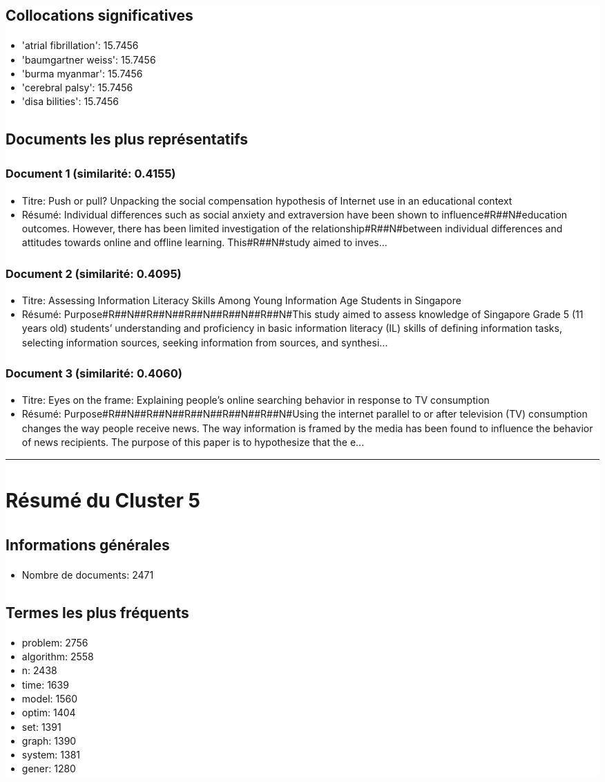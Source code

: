 ## Collocations significatives
- 'atrial fibrillation': 15.7456
- 'baumgartner weiss': 15.7456
- 'burma myanmar': 15.7456
- 'cerebral palsy': 15.7456
- 'disa bilities': 15.7456

## Documents les plus représentatifs

### Document 1 (similarité: 0.4155)
- Titre: Push or pull? Unpacking the social compensation hypothesis of Internet use in an educational context
- Résumé: Individual differences such as social anxiety and extraversion have been shown to influence#R##N#education outcomes. However, there has been limited investigation of the relationship#R##N#between individual differences and attitudes towards online and offline learning. This#R##N#study aimed to inves...

### Document 2 (similarité: 0.4095)
- Titre: Assessing Information Literacy Skills Among Young Information Age Students in Singapore
- Résumé: Purpose#R##N##R##N##R##N##R##N##R##N#This study aimed to assess knowledge of Singapore Grade 5 (11 years old) students’ understanding and proficiency in basic information literacy (IL) skills of defining information tasks, selecting information sources, seeking information from sources, and synthesi...

### Document 3 (similarité: 0.4060)
- Titre: Eyes on the frame: Explaining people’s online searching behavior in response to TV consumption
- Résumé: Purpose#R##N##R##N##R##N##R##N##R##N#Using the internet parallel to or after television (TV) consumption changes the way people receive news. The way information is framed by the media has been found to influence the behavior of news recipients. The purpose of this paper is to hypothesize that the e...

--------------------------------------------------------------------------------

# Résumé du Cluster 5

## Informations générales
- Nombre de documents: 2471

## Termes les plus fréquents
- problem: 2756
- algorithm: 2558
- n: 2438
- time: 1639
- model: 1560
- optim: 1404
- set: 1391
- graph: 1390
- system: 1381
- gener: 1280

